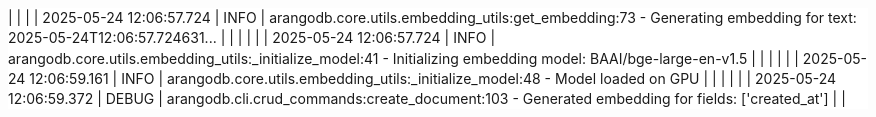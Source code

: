 |                           |                              |                                                                                                                                                | 2025-05-24 12:06:57.724 | INFO     | arangodb.core.utils.embedding_utils:get_embedding:73 - Generating embedding for text: 2025-05-24T12:06:57.724631...                                                                                                                                                                                                                                                                                                                                                                                                                                                                                                                                                                                                                                                                                                                                                                                                                                                                                                                                                                                                                         |          |
|                           |                              |                                                                                                                                                | 2025-05-24 12:06:57.724 | INFO     | arangodb.core.utils.embedding_utils:_initialize_model:41 - Initializing embedding model: BAAI/bge-large-en-v1.5                                                                                                                                                                                                                                                                                                                                                                                                                                                                                                                                                                                                                                                                                                                                                                                                                                                                                                                                                                                                                             |          |
|                           |                              |                                                                                                                                                | 2025-05-24 12:06:59.161 | INFO     | arangodb.core.utils.embedding_utils:_initialize_model:48 - Model loaded on GPU                                                                                                                                                                                                                                                                                                                                                                                                                                                                                                                                                                                                                                                                                                                                                                                                                                                                                                                                                                                                                                                              |          |
|                           |                              |                                                                                                                                                | 2025-05-24 12:06:59.372 | DEBUG    | arangodb.cli.crud_commands:create_document:103 - Generated embedding for fields: ['created_at']                                                                                                                                                                                                                                                                                                                                                                                                                                                                                                                                                                                                                                                                                                                                                                                                                                                                                                                                                                                                                                             |          |